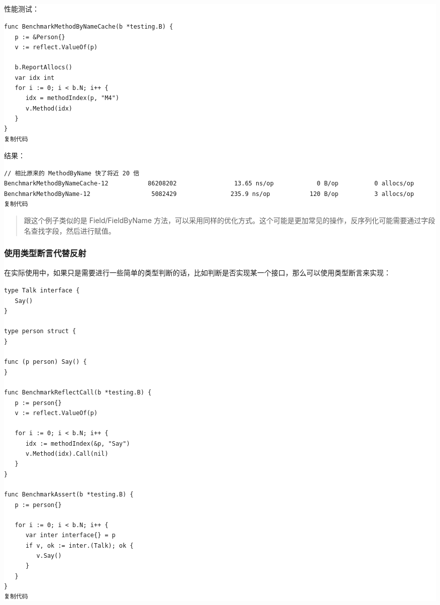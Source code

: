 性能测试：

```
func BenchmarkMethodByNameCache(b *testing.B) {
   p := &Person{}
   v := reflect.ValueOf(p)

   b.ReportAllocs()
   var idx int
   for i := 0; i < b.N; i++ {
      idx = methodIndex(p, "M4")
      v.Method(idx)
   }
}
复制代码
```

结果：

```
// 相比原来的 MethodByName 快了将近 20 倍
BenchmarkMethodByNameCache-12           86208202                13.65 ns/op            0 B/op          0 allocs/op
BenchmarkMethodByName-12                 5082429               235.9 ns/op           120 B/op          3 allocs/op
复制代码
```

> 跟这个例子类似的是 Field/FieldByName 方法，可以采用同样的优化方式。这个可能是更加常见的操作，反序列化可能需要通过字段名查找字段，然后进行赋值。

### 使用类型断言代替反射

在实际使用中，如果只是需要进行一些简单的类型判断的话，比如判断是否实现某一个接口，那么可以使用类型断言来实现：

```
type Talk interface {
   Say()
}

type person struct {
}

func (p person) Say() {
}

func BenchmarkReflectCall(b *testing.B) {
   p := person{}
   v := reflect.ValueOf(p)

   for i := 0; i < b.N; i++ {
      idx := methodIndex(&p, "Say")
      v.Method(idx).Call(nil)
   }
}

func BenchmarkAssert(b *testing.B) {
   p := person{}

   for i := 0; i < b.N; i++ {
      var inter interface{} = p
      if v, ok := inter.(Talk); ok {
         v.Say()
      }
   }
}
复制代码
```
